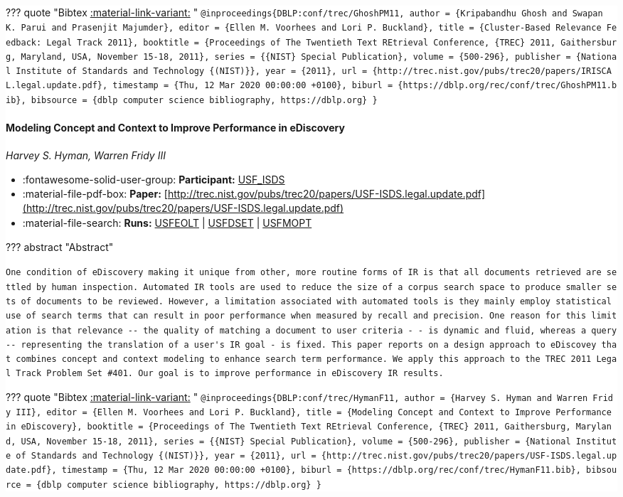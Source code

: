 
??? quote "Bibtex [:material-link-variant:](https://dblp.org/rec/conf/trec/GhoshPM11.bib) "
	```
	@inproceedings{DBLP:conf/trec/GhoshPM11,
		author = {Kripabandhu Ghosh and Swapan K. Parui and Prasenjit Majumder},
		editor = {Ellen M. Voorhees and Lori P. Buckland},
		title = {Cluster-Based Relevance Feedback: Legal Track 2011},
		booktitle = {Proceedings of The Twentieth Text REtrieval Conference, {TREC} 2011, Gaithersburg, Maryland, USA, November 15-18, 2011},
		series = {{NIST} Special Publication},
		volume = {500-296},
		publisher = {National Institute of Standards and Technology {(NIST)}},
		year = {2011},
		url = {http://trec.nist.gov/pubs/trec20/papers/IRISCAL.legal.update.pdf},
		timestamp = {Thu, 12 Mar 2020 00:00:00 +0100},
		biburl = {https://dblp.org/rec/conf/trec/GhoshPM11.bib},
		bibsource = {dblp computer science bibliography, https://dblp.org}
	}
	```

#### Modeling Concept and Context to Improve Performance in eDiscovery

_Harvey S. Hyman, Warren Fridy III_

- :fontawesome-solid-user-group: **Participant:** [USF_ISDS](./participants.md#usf_isds)
- :material-file-pdf-box: **Paper:** [http://trec.nist.gov/pubs/trec20/papers/USF-ISDS.legal.update.pdf](http://trec.nist.gov/pubs/trec20/papers/USF-ISDS.legal.update.pdf)
- :material-file-search: **Runs:** [USFEOLT](./runs.md#usfeolt) | [USFDSET](./runs.md#usfdset) | [USFMOPT](./runs.md#usfmopt)

??? abstract "Abstract"
	
	One condition of eDiscovery making it unique from other, more routine forms of IR is that all documents retrieved are settled by human inspection. Automated IR tools are used to reduce the size of a corpus search space to produce smaller sets of documents to be reviewed. However, a limitation associated with automated tools is they mainly employ statistical use of search terms that can result in poor performance when measured by recall and precision. One reason for this limitation is that relevance -- the quality of matching a document to user criteria - - is dynamic and fluid, whereas a query -- representing the translation of a user's IR goal - is fixed. This paper reports on a design approach to eDiscovey that combines concept and context modeling to enhance search term performance. We apply this approach to the TREC 2011 Legal Track Problem Set #401. Our goal is to improve performance in eDiscovery IR results.
	

??? quote "Bibtex [:material-link-variant:](https://dblp.org/rec/conf/trec/HymanF11.bib) "
	```
	@inproceedings{DBLP:conf/trec/HymanF11,
		author = {Harvey S. Hyman and Warren Fridy III},
		editor = {Ellen M. Voorhees and Lori P. Buckland},
		title = {Modeling Concept and Context to Improve Performance in eDiscovery},
		booktitle = {Proceedings of The Twentieth Text REtrieval Conference, {TREC} 2011, Gaithersburg, Maryland, USA, November 15-18, 2011},
		series = {{NIST} Special Publication},
		volume = {500-296},
		publisher = {National Institute of Standards and Technology {(NIST)}},
		year = {2011},
		url = {http://trec.nist.gov/pubs/trec20/papers/USF-ISDS.legal.update.pdf},
		timestamp = {Thu, 12 Mar 2020 00:00:00 +0100},
		biburl = {https://dblp.org/rec/conf/trec/HymanF11.bib},
		bibsource = {dblp computer science bibliography, https://dblp.org}
	}
	```
